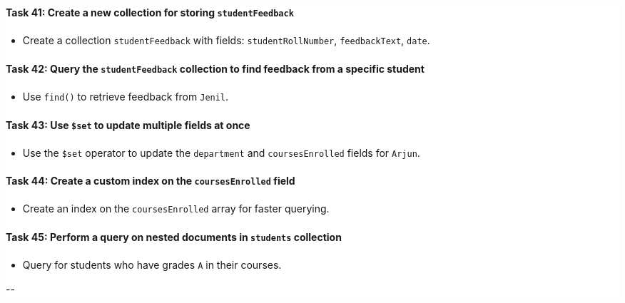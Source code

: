 #### **Task 41: Create a new collection for storing `studentFeedback`**  
- Create a collection `studentFeedback` with fields: `studentRollNumber`, `feedbackText`, `date`.

#### **Task 42: Query the `studentFeedback` collection to find feedback from a specific student**  
- Use `find()` to retrieve feedback from `Jenil`.

#### **Task 43: Use `$set` to update multiple fields at once**  
- Use the `$set` operator to update the `department` and `coursesEnrolled` fields for `Arjun`.

#### **Task 44: Create a custom index on the `coursesEnrolled` field**  
- Create an index on the `coursesEnrolled` array for faster querying.

#### **Task 45: Perform a query on nested documents in `students` collection**  
- Query for students who have grades `A` in their courses.

--